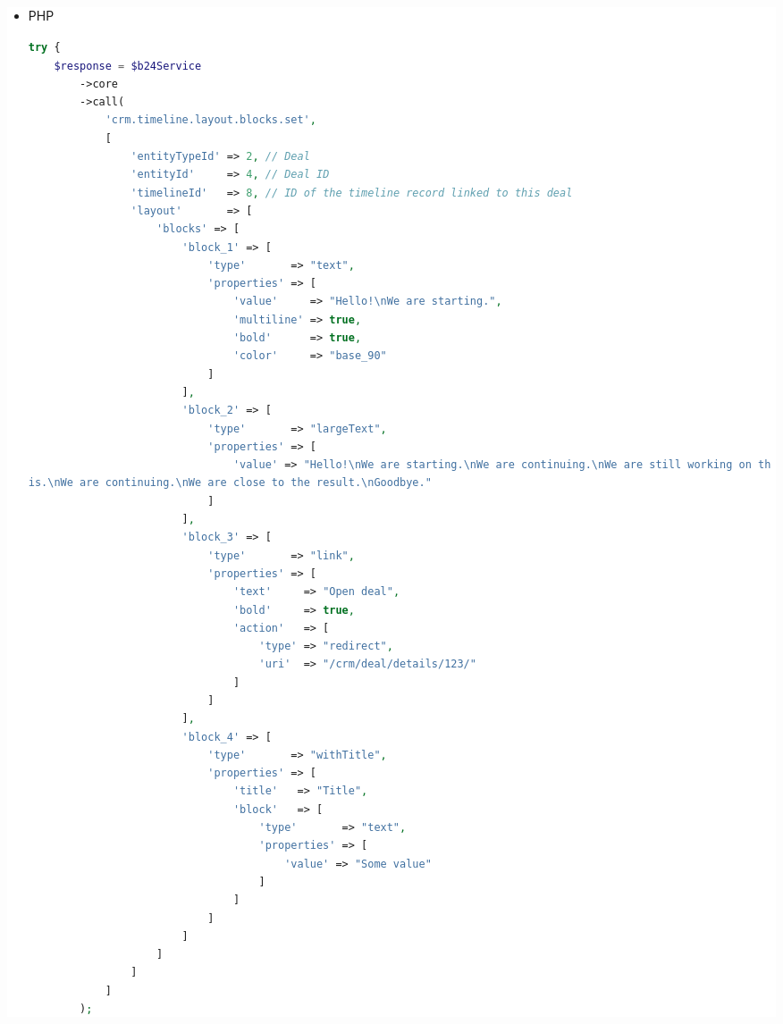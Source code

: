 - PHP

    ```php
    try {
        $response = $b24Service
            ->core
            ->call(
                'crm.timeline.layout.blocks.set',
                [
                    'entityTypeId' => 2, // Deal
                    'entityId'     => 4, // Deal ID
                    'timelineId'   => 8, // ID of the timeline record linked to this deal
                    'layout'       => [
                        'blocks' => [
                            'block_1' => [
                                'type'       => "text",
                                'properties' => [
                                    'value'     => "Hello!\nWe are starting.",
                                    'multiline' => true,
                                    'bold'      => true,
                                    'color'     => "base_90"
                                ]
                            ],
                            'block_2' => [
                                'type'       => "largeText",
                                'properties' => [
                                    'value' => "Hello!\nWe are starting.\nWe are continuing.\nWe are still working on this.\nWe are continuing.\nWe are close to the result.\nGoodbye."
                                ]
                            ],
                            'block_3' => [
                                'type'       => "link",
                                'properties' => [
                                    'text'     => "Open deal",
                                    'bold'     => true,
                                    'action'   => [
                                        'type' => "redirect",
                                        'uri'  => "/crm/deal/details/123/"
                                    ]
                                ]
                            ],
                            'block_4' => [
                                'type'       => "withTitle",
                                'properties' => [
                                    'title'   => "Title",
                                    'block'   => [
                                        'type'       => "text",
                                        'properties' => [
                                            'value' => "Some value"
                                        ]
                                    ]
                                ]
                            ]
                        ]
                    ]
                ]
            );
    